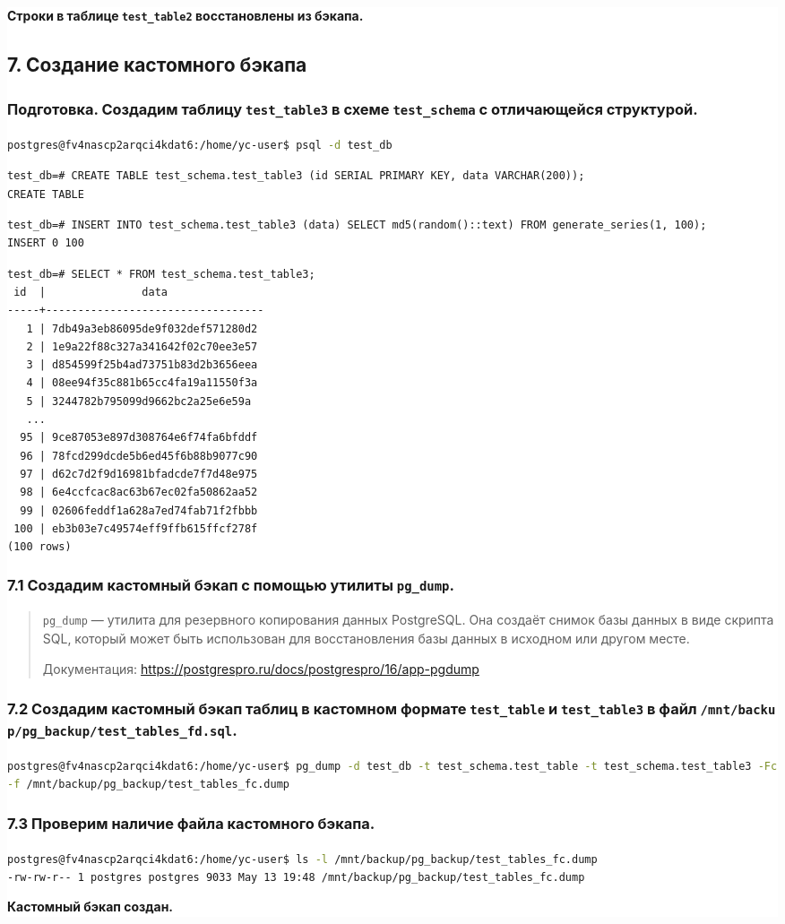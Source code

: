**Строки в таблице `test_table2` восстановлены из бэкапа.**

## 7. Создание кастомного бэкапа
### Подготовка. Создадим таблицу `test_table3` в схеме `test_schema` с отличающейся структурой.
```bash
postgres@fv4nascp2arqci4kdat6:/home/yc-user$ psql -d test_db
```
```psql
test_db=# CREATE TABLE test_schema.test_table3 (id SERIAL PRIMARY KEY, data VARCHAR(200));
CREATE TABLE
```
```psql
test_db=# INSERT INTO test_schema.test_table3 (data) SELECT md5(random()::text) FROM generate_series(1, 100);
INSERT 0 100
```
```psql
test_db=# SELECT * FROM test_schema.test_table3;
 id  |               data
-----+----------------------------------
   1 | 7db49a3eb86095de9f032def571280d2
   2 | 1e9a22f88c327a341642f02c70ee3e57
   3 | d854599f25b4ad73751b83d2b3656eea
   4 | 08ee94f35c881b65cc4fa19a11550f3a
   5 | 3244782b795099d9662bc2a25e6e59a
   ...
  95 | 9ce87053e897d308764e6f74fa6bfddf
  96 | 78fcd299dcde5b6ed45f6b88b9077c90
  97 | d62c7d2f9d16981bfadcde7f7d48e975
  98 | 6e4ccfcac8ac63b67ec02fa50862aa52
  99 | 02606feddf1a628a7ed74fab71f2fbbb
 100 | eb3b03e7c49574eff9ffb615ffcf278f
(100 rows)
```

### 7.1 Создадим кастомный бэкап с помощью утилиты `pg_dump`.
> `pg_dump` — утилита для резервного копирования данных PostgreSQL. Она создаёт снимок базы данных в виде скрипта SQL, который может быть использован для восстановления базы данных в исходном или другом месте.
>
> Документация: https://postgrespro.ru/docs/postgrespro/16/app-pgdump

### 7.2 Создадим кастомный бэкап таблиц в кастомном формате `test_table` и `test_table3` в файл `/mnt/backup/pg_backup/test_tables_fd.sql`.
```bash
postgres@fv4nascp2arqci4kdat6:/home/yc-user$ pg_dump -d test_db -t test_schema.test_table -t test_schema.test_table3 -Fc -f /mnt/backup/pg_backup/test_tables_fc.dump
```
### 7.3 Проверим наличие файла кастомного бэкапа.
```bash
postgres@fv4nascp2arqci4kdat6:/home/yc-user$ ls -l /mnt/backup/pg_backup/test_tables_fc.dump
-rw-rw-r-- 1 postgres postgres 9033 May 13 19:48 /mnt/backup/pg_backup/test_tables_fc.dump
```
**Кастомный бэкап создан.**
